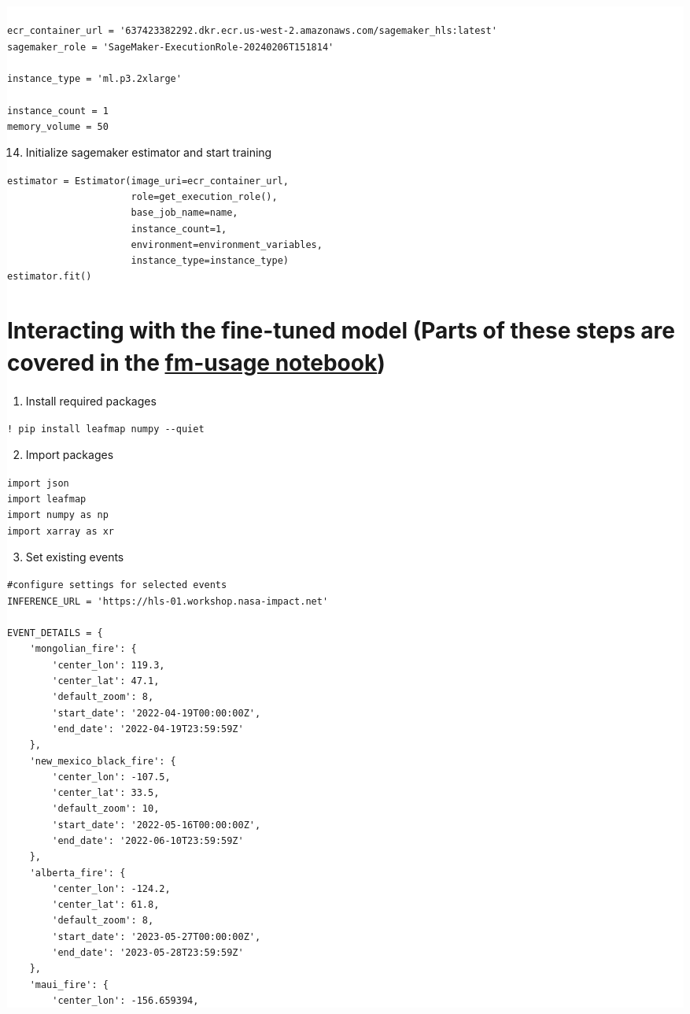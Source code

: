 ```

ecr_container_url = '637423382292.dkr.ecr.us-west-2.amazonaws.com/sagemaker_hls:latest'
sagemaker_role = 'SageMaker-ExecutionRole-20240206T151814'

instance_type = 'ml.p3.2xlarge'

instance_count = 1
memory_volume = 50
```
14. Initialize sagemaker estimator and start training
```
estimator = Estimator(image_uri=ecr_container_url,
                      role=get_execution_role(),
                      base_job_name=name,
                      instance_count=1,
                      environment=environment_variables,
                      instance_type=instance_type)
estimator.fit()
```


# Interacting with the fine-tuned model (Parts of these steps are covered in the [fm-usage notebook](notebooks/hls-fm-usage.ipynb))
1. Install required packages
```
! pip install leafmap numpy --quiet
```
2. Import packages
```
import json
import leafmap
import numpy as np
import xarray as xr
```
3. Set existing events
```
#configure settings for selected events
INFERENCE_URL = 'https://hls-01.workshop.nasa-impact.net'

EVENT_DETAILS = {
    'mongolian_fire': {
        'center_lon': 119.3,
        'center_lat': 47.1,
        'default_zoom': 8,
        'start_date': '2022-04-19T00:00:00Z',
        'end_date': '2022-04-19T23:59:59Z'
    },
    'new_mexico_black_fire': {
        'center_lon': -107.5,
        'center_lat': 33.5,
        'default_zoom': 10,
        'start_date': '2022-05-16T00:00:00Z',
        'end_date': '2022-06-10T23:59:59Z'
    },
    'alberta_fire': {
        'center_lon': -124.2,
        'center_lat': 61.8,
        'default_zoom': 8,
        'start_date': '2023-05-27T00:00:00Z',
        'end_date': '2023-05-28T23:59:59Z'
    },
    'maui_fire': {
        'center_lon': -156.659394,
```